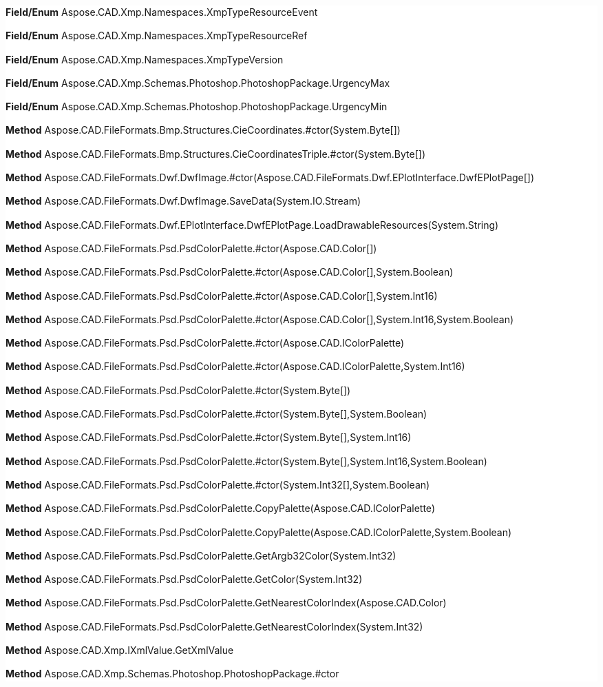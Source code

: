 **Field/Enum**    Aspose.CAD.Xmp.Namespaces.XmpTypeResourceEvent

**Field/Enum**    Aspose.CAD.Xmp.Namespaces.XmpTypeResourceRef

**Field/Enum**    Aspose.CAD.Xmp.Namespaces.XmpTypeVersion

**Field/Enum**    Aspose.CAD.Xmp.Schemas.Photoshop.PhotoshopPackage.UrgencyMax

**Field/Enum**    Aspose.CAD.Xmp.Schemas.Photoshop.PhotoshopPackage.UrgencyMin

**Method**        Aspose.CAD.FileFormats.Bmp.Structures.CieCoordinates.#ctor(System.Byte[])

**Method**        Aspose.CAD.FileFormats.Bmp.Structures.CieCoordinatesTriple.#ctor(System.Byte[])

**Method**        Aspose.CAD.FileFormats.Dwf.DwfImage.#ctor(Aspose.CAD.FileFormats.Dwf.EPlotInterface.DwfEPlotPage[])

**Method**        Aspose.CAD.FileFormats.Dwf.DwfImage.SaveData(System.IO.Stream)

**Method**        Aspose.CAD.FileFormats.Dwf.EPlotInterface.DwfEPlotPage.LoadDrawableResources(System.String)

**Method**        Aspose.CAD.FileFormats.Psd.PsdColorPalette.#ctor(Aspose.CAD.Color[])

**Method**        Aspose.CAD.FileFormats.Psd.PsdColorPalette.#ctor(Aspose.CAD.Color[],System.Boolean)

**Method**        Aspose.CAD.FileFormats.Psd.PsdColorPalette.#ctor(Aspose.CAD.Color[],System.Int16)

**Method**        Aspose.CAD.FileFormats.Psd.PsdColorPalette.#ctor(Aspose.CAD.Color[],System.Int16,System.Boolean)

**Method**        Aspose.CAD.FileFormats.Psd.PsdColorPalette.#ctor(Aspose.CAD.IColorPalette)

**Method**        Aspose.CAD.FileFormats.Psd.PsdColorPalette.#ctor(Aspose.CAD.IColorPalette,System.Int16)

**Method**        Aspose.CAD.FileFormats.Psd.PsdColorPalette.#ctor(System.Byte[])

**Method**        Aspose.CAD.FileFormats.Psd.PsdColorPalette.#ctor(System.Byte[],System.Boolean)

**Method**        Aspose.CAD.FileFormats.Psd.PsdColorPalette.#ctor(System.Byte[],System.Int16)

**Method**        Aspose.CAD.FileFormats.Psd.PsdColorPalette.#ctor(System.Byte[],System.Int16,System.Boolean)

**Method**        Aspose.CAD.FileFormats.Psd.PsdColorPalette.#ctor(System.Int32[],System.Boolean)

**Method**        Aspose.CAD.FileFormats.Psd.PsdColorPalette.CopyPalette(Aspose.CAD.IColorPalette)

**Method**        Aspose.CAD.FileFormats.Psd.PsdColorPalette.CopyPalette(Aspose.CAD.IColorPalette,System.Boolean)

**Method**        Aspose.CAD.FileFormats.Psd.PsdColorPalette.GetArgb32Color(System.Int32)

**Method**        Aspose.CAD.FileFormats.Psd.PsdColorPalette.GetColor(System.Int32)

**Method**        Aspose.CAD.FileFormats.Psd.PsdColorPalette.GetNearestColorIndex(Aspose.CAD.Color)

**Method**        Aspose.CAD.FileFormats.Psd.PsdColorPalette.GetNearestColorIndex(System.Int32)

**Method**        Aspose.CAD.Xmp.IXmlValue.GetXmlValue

**Method**        Aspose.CAD.Xmp.Schemas.Photoshop.PhotoshopPackage.#ctor
